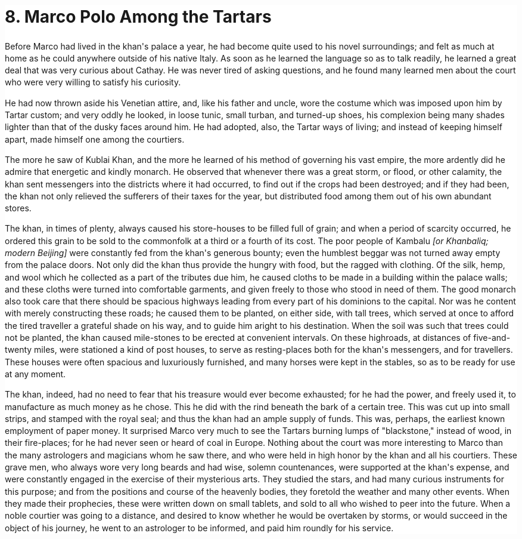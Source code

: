 # 8. Marco Polo Among the Tartars

Before Marco had lived in the khan's palace a year, he had become quite used to his novel surroundings; and felt as much at home as he could anywhere outside of his native Italy. As soon as he learned the language so as to talk readily, he learned a great deal that was very curious about Cathay. He was never tired of asking questions, and he found many learned men about the court who were very willing to satisfy his curiosity.

He had now thrown aside his Venetian attire, and, like his father and uncle, wore the costume which was imposed upon him by Tartar custom; and very oddly he looked, in loose tunic, small turban, and turned-up shoes, his complexion being many shades lighter than that of the dusky faces around him. He had adopted, also, the Tartar ways of living; and instead of keeping himself apart, made himself one among the courtiers.

The more he saw of Kublai Khan, and the more he learned of his method of governing his vast empire, the more ardently did he admire that energetic and kindly monarch. He observed that whenever there was a great storm, or flood, or other calamity, the khan sent messengers into the districts where it had occurred, to find out if the crops had been destroyed; and if they had been, the khan not only relieved the sufferers of their taxes for the year, but distributed food among them out of his own abundant stores.

The khan, in times of plenty, always caused his store-houses to be filled full of grain; and when a period of scarcity occurred, he ordered this grain to be sold to the commonfolk at a third or a fourth of its cost. The poor people of Kambalu *[or Khanbaliq; modern Beijing]* were constantly fed from the khan's generous bounty; even the humblest beggar was not turned away empty from the palace doors. Not only did the khan thus provide the hungry with food, but the ragged with clothing. Of the silk, hemp, and wool which he collected as a part of the tributes due him, he caused cloths to be made in a building within the palace walls; and these cloths were turned into comfortable garments, and given freely to those who stood in need of them. The good monarch also took care that there should be spacious highways leading from every part of his dominions to the capital. Nor was he content with merely constructing these roads; he caused them to be planted, on either side, with tall trees, which served at once to afford the tired traveller a grateful shade on his way, and to guide him aright to his destination. When the soil was such that trees could not be planted, the khan caused mile-stones to be erected at convenient intervals. On these highroads, at distances of five-and-twenty miles, were stationed a kind of post houses, to serve as resting-places both for the khan's messengers, and for travellers. These houses were often spacious and luxuriously furnished, and many horses were kept in the stables, so as to be ready for use at any moment.

The khan, indeed, had no need to fear that his treasure would ever become exhausted; for he had the power, and freely used it, to manufacture as much money as he chose. This he did with the rind beneath the bark of a certain tree. This was cut up into small strips, and stamped with the royal seal; and thus the khan had an ample supply of funds. This was, perhaps, the earliest known employment of paper money. It surprised Marco very much to see the Tartars burning lumps of "blackstone," instead of wood, in their fire-places; for he had never seen or heard of coal in Europe. Nothing about the court was more interesting to Marco than the many astrologers and magicians whom he saw there, and who were held in high honor by the khan and all his courtiers. These grave men, who always wore very long beards and had wise, solemn countenances, were supported at the khan's expense, and were constantly engaged in the exercise of their mysterious arts. They studied the stars, and had many curious instruments for this purpose; and from the positions and course of the heavenly bodies, they foretold the weather and many other events. When they made their prophecies, these were written down on small tablets, and sold to all who wished to peer into the future. When a noble courtier was going to a distance, and desired to know whether he would be overtaken by storms, or would succeed in the object of his journey, he went to an astrologer to be informed, and paid him roundly for his service.
